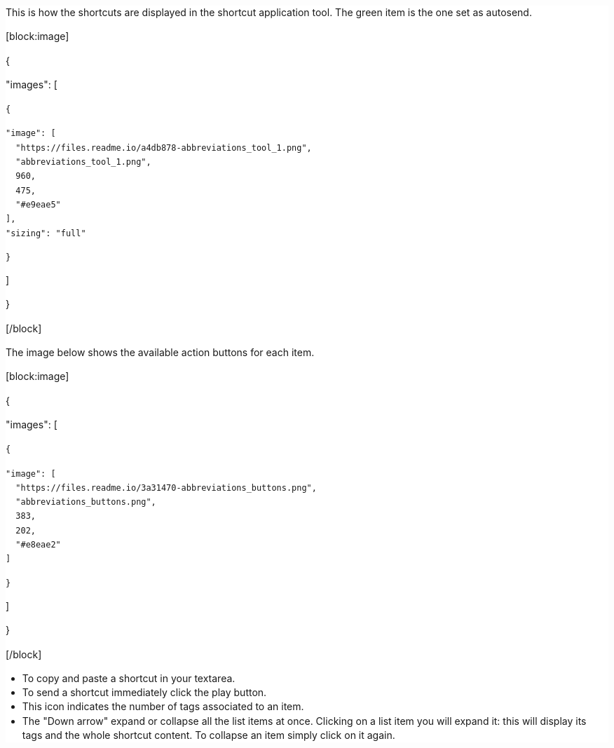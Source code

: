   This is how the shortcuts are displayed in the shortcut application tool. The green item is the one set as autosend.

  \[block:image\]

  {

  "images": \[

    {

  ```text
  "image": [
    "https://files.readme.io/a4db878-abbreviations_tool_1.png",
    "abbreviations_tool_1.png",
    960,
    475,
    "#e9eae5"
  ],
  "sizing": "full"
  ```

    }

  \]

  }

  \[/block\]

  The image below shows the available action buttons for each item.

  \[block:image\]

  {

  "images": \[

    {

  ```text
  "image": [
    "https://files.readme.io/3a31470-abbreviations_buttons.png",
    "abbreviations_buttons.png",
    383,
    202,
    "#e8eae2"
  ]
  ```

    }

  \]

  }

  \[/block\]

* To copy and paste a shortcut in your textarea.
* To send a shortcut immediately click the play button.
* This icon indicates the number of tags associated to an item.
* The "Down arrow" expand or collapse all the list items at once. Clicking on a list item you will expand it: this will display its tags and the whole shortcut content. To collapse an item simply click on it again.
